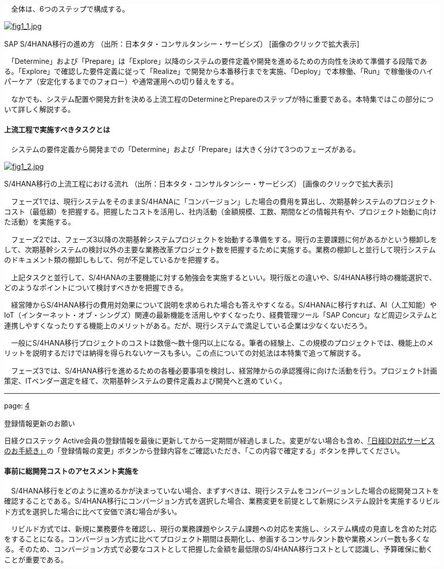 　全体は、6つのステップで構成する。

[![fig1_1.jpg](../_resources/fig1_1.jpg)](https://active.nikkeibp.co.jp/atcl/act/19/00296/061800001/?SS=imgview&FD=-1243322734)

SAP S/4HANA移行の進め方
（出所：日本タタ・コンサルタンシー・サービシズ）
[画像のクリックで拡大表示]

　「Determine」および「Prepare」は「Explore」以降のシステムの要件定義や開発を進めるための方向性を決めて準備する段階である。「Explore」で確認した要件定義に従って「Realize」で開発から本番移行までを実施、「Deploy」で本稼働、「Run」で稼働後のハイパーケア（安定化するまでのフォロー）や通常運用への切り替えをする。

　なかでも、システム配置や開発方針を決める上流工程のDetermineとPrepareのステップが特に重要である。本特集ではこの部分について詳しく解説する。

#### 上流工程で実施すべきタスクとは

　システムの要件定義から開発までの「Determine」および「Prepare」は大きく分けて3つのフェーズがある。

[![fig1_2.jpg](../_resources/fig1_2.jpg)](https://active.nikkeibp.co.jp/atcl/act/19/00296/061800001/?SS=imgview&FD=-1242399213)

S/4HANA移行の上流工程における流れ
（出所：日本タタ・コンサルタンシー・サービシズ）
[画像のクリックで拡大表示]

　フェーズ1では、現行システムをそのままS/4HANAに「コンバージョン」した場合の費用を算出し、次期基幹システムのプロジェクトコスト（最低額）を把握する。把握したコストを活用し、社内活動（金額規模、工数、期間などの情報共有や、プロジェクト始動に向けた活動）を実施する。

　フェーズ2では、フェーズ3以降の次期基幹システムプロジェクトを始動する準備をする。現行の主要課題に何があるかという棚卸しをして、次期基幹システムの検討以外の主要な業務改革プロジェクト数を把握するために実施する。業務の棚卸しと並行して現行システムのドキュメント類の棚卸しもして、何が不足しているかを把握する。

　上記タスクと並行して、S/4HANAの主要機能に対する勉強会を実施するといい。現行版との違いや、S/4HANA移行時の機能選択で、どのようなポイントについて検討すべきかを把握できる。

　経営陣からS/4HANA移行の費用対効果について説明を求められた場合も答えやすくなる。S/4HANAに移行すれば、AI（人工知能）やIoT（インターネット・オブ・シングズ）関連の最新機能を活用しやすくなったり、経費管理ツール「SAP Concur」など周辺システムと連携しやすくなったりする機能上のメリットがある。だが、現行システムで満足している企業は少なくないだろう。

　一般にS/4HANA移行プロジェクトのコストは数億～数十億円以上になる。筆者の経験上、この規模のプロジェクトでは、機能上のメリットを説明するだけでは納得を得られないケースも多い。この点についての対処法は本特集で追って解説する。

　フェーズ3では、S/4HANA移行を進めるための各種必要事項を検討し、経営陣からの承認獲得に向けた活動を行う。プロジェクト計画策定、ITベンダー選定を経て、次期基幹システムの要件定義および開発へと進めていく。

* * *

page: [4](https://active.nikkeibp.co.jp/atcl/act/19/00296/061800001/?P=4)

登録情報更新のお願い

日経クロステック Active会員の登録情報を最後に更新してから一定期間が経過しました。変更がない場合も含め、[「日経ID対応サービスのお手続き」](https://account.nikkeibp.co.jp/service/25-sid0171.html?ru=https%3A%2F%2Factive.nikkeibp.co.jp%2Fatcl%2Fact%2F19%2F00296%2F061800001%2F)の「登録情報の変更」ボタンから登録内容をご確認いただき、「この内容で確定する」ボタンを押してください。

#### 事前に総開発コストのアセスメント実施を

　S/4HANA移行をどのように進めるかが決まっていない場合、まずすべきは、現行システムをコンバージョンした場合の総開発コストを確認することである。S/4HANA移行にコンバージョン方式を選択した場合、業務変更を前提として新規にシステム設計を実施するリビルド方式を選択した場合に比べて安価で済む場合が多い。

　リビルド方式では、新規に業務要件を確認し、現行の業務課題やシステム課題への対応を実施し、システム構成の見直しを含めた対応をすることになる。コンバージョン方式に比べてプロジェクト期間は長期化し、参画するコンサルタント数や業務メンバー数も多くなる。そのため、コンバージョン方式で必要なコストとして把握した金額を最低限のS/4HANA移行コストとして認識し、予算確保に動くことが重要である。
